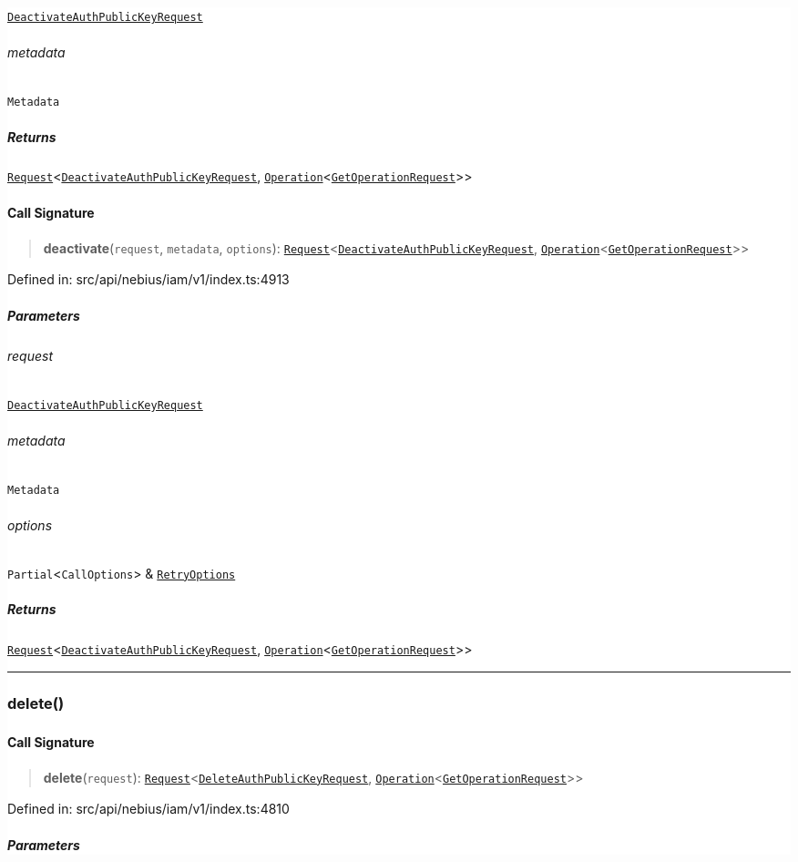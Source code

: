 [`DeactivateAuthPublicKeyRequest`](../interfaces/DeactivateAuthPublicKeyRequest.md)

###### metadata

`Metadata`

##### Returns

[`Request`](../../../../../runtime/request/classes/Request.md)\<[`DeactivateAuthPublicKeyRequest`](../interfaces/DeactivateAuthPublicKeyRequest.md), [`Operation`](../../../../../runtime/operation/classes/Operation.md)\<[`GetOperationRequest`](../../../common/v1/interfaces/GetOperationRequest.md)\>\>

#### Call Signature

> **deactivate**(`request`, `metadata`, `options`): [`Request`](../../../../../runtime/request/classes/Request.md)\<[`DeactivateAuthPublicKeyRequest`](../interfaces/DeactivateAuthPublicKeyRequest.md), [`Operation`](../../../../../runtime/operation/classes/Operation.md)\<[`GetOperationRequest`](../../../common/v1/interfaces/GetOperationRequest.md)\>\>

Defined in: src/api/nebius/iam/v1/index.ts:4913

##### Parameters

###### request

[`DeactivateAuthPublicKeyRequest`](../interfaces/DeactivateAuthPublicKeyRequest.md)

###### metadata

`Metadata`

###### options

`Partial`\<`CallOptions`\> & [`RetryOptions`](../../../../../runtime/request/interfaces/RetryOptions.md)

##### Returns

[`Request`](../../../../../runtime/request/classes/Request.md)\<[`DeactivateAuthPublicKeyRequest`](../interfaces/DeactivateAuthPublicKeyRequest.md), [`Operation`](../../../../../runtime/operation/classes/Operation.md)\<[`GetOperationRequest`](../../../common/v1/interfaces/GetOperationRequest.md)\>\>

***

### delete()

#### Call Signature

> **delete**(`request`): [`Request`](../../../../../runtime/request/classes/Request.md)\<[`DeleteAuthPublicKeyRequest`](../interfaces/DeleteAuthPublicKeyRequest.md), [`Operation`](../../../../../runtime/operation/classes/Operation.md)\<[`GetOperationRequest`](../../../common/v1/interfaces/GetOperationRequest.md)\>\>

Defined in: src/api/nebius/iam/v1/index.ts:4810

##### Parameters
